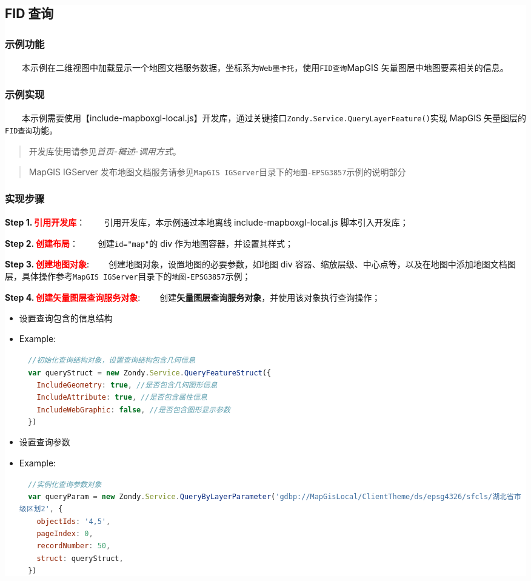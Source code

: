 ## FID 查询

### 示例功能

&ensp;&ensp;&ensp;&ensp;本示例在二维视图中加载显示一个地图文档服务数据，坐标系为`Web墨卡托`，使用`FID查询`MapGIS 矢量图层中地图要素相关的信息。

### 示例实现

&ensp;&ensp;&ensp;&ensp;本示例需要使用【include-mapboxgl-local.js】开发库，通过关键接口`Zondy.Service.QueryLayerFeature()`实现 MapGIS 矢量图层的`FID查询`功能。

> 开发库使用请参见*首页-概述-调用方式*。

> MapGIS IGServer 发布地图文档服务请参见`MapGIS IGServer`目录下的`地图-EPSG3857`示例的说明部分

### 实现步骤

**Step 1. <font color=red>引用开发库</font>**：
&ensp;&ensp;&ensp;&ensp;引用开发库，本示例通过本地离线 include-mapboxgl-local.js 脚本引入开发库；

**Step 2. <font color=red>创建布局</font>**：
&ensp;&ensp;&ensp;&ensp;创建`id="map"`的 div 作为地图容器，并设置其样式；

**Step 3. <font color=red>创建地图对象</font>**:
&ensp;&ensp;&ensp;&ensp;创建地图对象，设置地图的必要参数，如地图 div 容器、缩放层级、中心点等，以及在地图中添加地图文档图层，具体操作参考`MapGIS IGServer`目录下的`地图-EPSG3857`示例；

**Step 4. <font color=red>创建矢量图层查询服务对象</font>**:
&ensp;&ensp;&ensp;&ensp;创建**矢量图层查询服务对象**，并使用该对象执行查询操作；

- 设置查询包含的信息结构

* Example:

  ```javascript
    //初始化查询结构对象，设置查询结构包含几何信息
    var queryStruct = new Zondy.Service.QueryFeatureStruct({
      IncludeGeometry: true, //是否包含几何图形信息
      IncludeAttribute: true, //是否包含属性信息
      IncludeWebGraphic: false, //是否包含图形显示参数
    })
  ```

- 设置查询参数

* Example:

  ```javascript
    //实例化查询参数对象
    var queryParam = new Zondy.Service.QueryByLayerParameter('gdbp://MapGisLocal/ClientTheme/ds/epsg4326/sfcls/湖北省市级区划2', {
      objectIds: '4,5',
      pageIndex: 0,
      recordNumber: 50,
      struct: queryStruct,
    })
  ```
